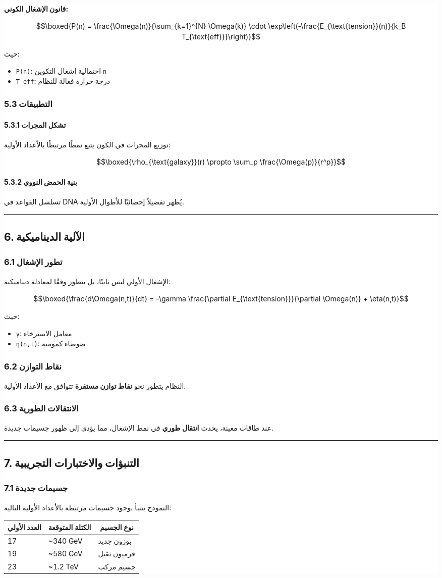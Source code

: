 **قانون الإشغال الكوني:**

$$\boxed{P(n) = \frac{\Omega(n)}{\sum_{k=1}^{N} \Omega(k)} \cdot \exp\left(-\frac{E_{\text{tension}}(n)}{k_B T_{\text{eff}}}\right)}$$

حيث:
- `P(n)`: احتمالية إشغال التكوين `n`
- `T_eff`: درجة حرارة فعالة للنظام

### 5.3 التطبيقات

#### 5.3.1 تشكل المجرات

توزيع المجرات في الكون يتبع نمطًا مرتبطًا بالأعداد الأولية:

$$\boxed{\rho_{\text{galaxy}}(r) \propto \sum_p \frac{\Omega(p)}{r^p}}$$

#### 5.3.2 بنية الحمض النووي

تسلسل القواعد في DNA يُظهر تفضيلاً إحصائيًا للأطوال الأولية.

---

## 6. الآلية الديناميكية

### 6.1 تطور الإشغال

الإشغال الأولي ليس ثابتًا، بل يتطور وفقًا لمعادلة ديناميكية:

$$\boxed{\frac{d\Omega(n,t)}{dt} = -\gamma \frac{\partial E_{\text{tension}}}{\partial \Omega(n)} + \eta(n,t)}$$

حيث:
- `γ`: معامل الاسترخاء
- `η(n,t)`: ضوضاء كمومية

### 6.2 نقاط التوازن

النظام يتطور نحو **نقاط توازن مستقرة** تتوافق مع الأعداد الأولية.

### 6.3 الانتقالات الطورية

عند طاقات معينة، يحدث **انتقال طوري** في نمط الإشغال، مما يؤدي إلى ظهور جسيمات جديدة.

---

## 7. التنبؤات والاختبارات التجريبية

### 7.1 جسيمات جديدة

النموذج يتنبأ بوجود جسيمات مرتبطة بالأعداد الأولية التالية:

| العدد الأولي | الكتلة المتوقعة | نوع الجسيم |
|--------------|------------------|-------------|
| 17 | ~340 GeV | بوزون جديد |
| 19 | ~580 GeV | فرميون ثقيل |
| 23 | ~1.2 TeV | جسيم مركب |
